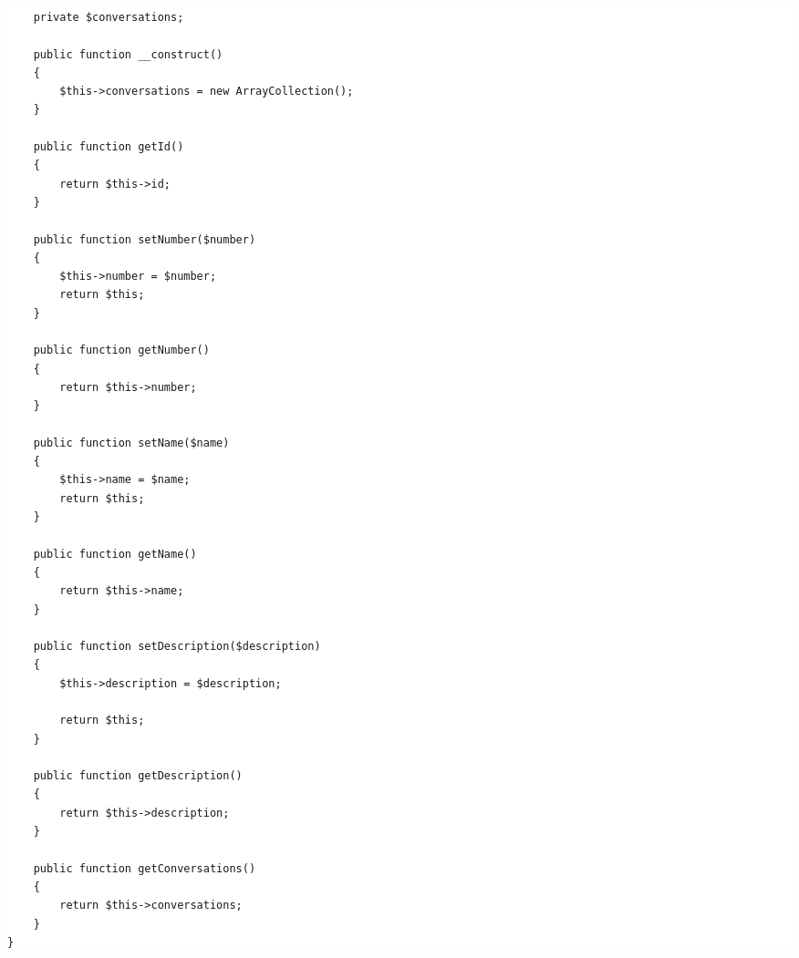 ```
    private $conversations;

    public function __construct()
    {
        $this->conversations = new ArrayCollection();
    }

    public function getId()
    {
        return $this->id;
    }

    public function setNumber($number)
    {
        $this->number = $number;
        return $this;
    }

    public function getNumber()
    {
        return $this->number;
    }

    public function setName($name)
    {
        $this->name = $name;
        return $this;
    }

    public function getName()
    {
        return $this->name;
    }

    public function setDescription($description)
    {
        $this->description = $description;

        return $this;
    }

    public function getDescription()
    {
        return $this->description;
    }

    public function getConversations()
    {
        return $this->conversations;
    }
}
```
